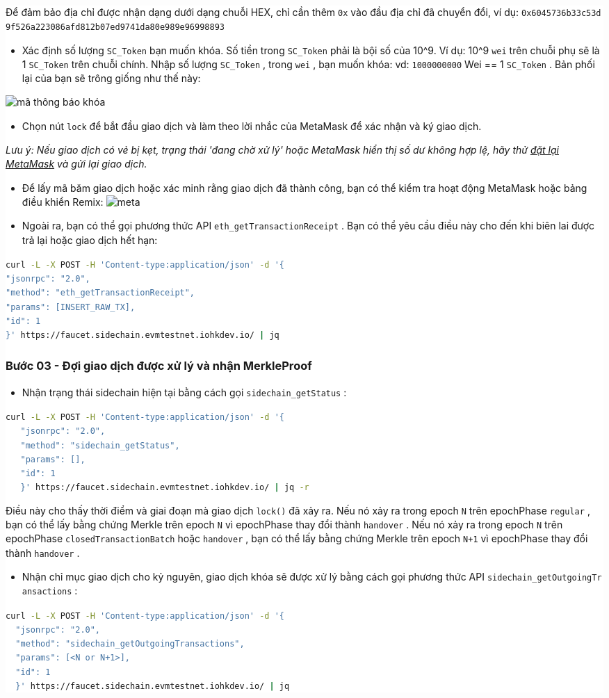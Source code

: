 Để đảm bảo địa chỉ được nhận dạng dưới dạng chuỗi HEX, chỉ cần thêm `0x` vào đầu địa chỉ đã chuyển đổi, ví dụ: `0x6045736b33c53d9f526a223086afd812b07ed9741da80e989e96998893`

- Xác định số lượng `SC_Token` bạn muốn khóa. Số tiền trong `SC_Token` phải là bội số của 10^9. Ví dụ: 10^9 `wei` trên chuỗi phụ sẽ là 1 `SC_Token` trên chuỗi chính. Nhập số lượng `SC_Token` , trong `wei` , bạn muốn khóa: vd: `1000000000` Wei == 1 `SC_Token` . Bản phối lại của bạn sẽ trông giống như thế này:

![mã thông báo khóa](https://docs.cardano.org/static/0f6c8506054c5166e4c4256d678a476d/b2982/remix-lock-token.png)

- Chọn nút `lock` để bắt đầu giao dịch và làm theo lời nhắc của MetaMask để xác nhận và ký giao dịch.

*Lưu ý: Nếu giao dịch có vẻ bị kẹt, trạng thái 'đang chờ xử lý' hoặc MetaMask hiển thị số dư không hợp lệ, hãy thử [đặt lại MetaMask](https://metamask.zendesk.com/hc/en-us/articles/360015488891-How-to-reset-an-account) và gửi lại giao dịch.*

- Để lấy mã băm giao dịch hoặc xác minh rằng giao dịch đã thành công, bạn có thể kiểm tra hoạt động MetaMask hoặc bảng điều khiển Remix: ![meta](https://docs.cardano.org/static/1820b9d367bf00bc62def2b33459f441/076ca/remix-console.png)

- Ngoài ra, bạn có thể gọi phương thức API `eth_getTransactionReceipt` . Bạn có thể yêu cầu điều này cho đến khi biên lai được trả lại hoặc giao dịch hết hạn:

```bash
curl -L -X POST -H 'Content-type:application/json' -d '{
"jsonrpc": "2.0",
"method": "eth_getTransactionReceipt",
"params": [INSERT_RAW_TX],
"id": 1
}' https://faucet.sidechain.evmtestnet.iohkdev.io/ | jq
```

### Bước 03 - Đợi giao dịch được xử lý và nhận MerkleProof

- Nhận trạng thái sidechain hiện tại bằng cách gọi `sidechain_getStatus` :

```bash
curl -L -X POST -H 'Content-type:application/json' -d '{
   "jsonrpc": "2.0",
   "method": "sidechain_getStatus",
   "params": [],
   "id": 1
   }' https://faucet.sidechain.evmtestnet.iohkdev.io/ | jq -r
```

Điều này cho thấy thời điểm và giai đoạn mà giao dịch `lock()` đã xảy ra. Nếu nó xảy ra trong epoch `N` trên epochPhase `regular` , bạn có thể lấy bằng chứng Merkle trên epoch `N` vì epochPhase thay đổi thành `handover` . Nếu nó xảy ra trong epoch `N` trên epochPhase `closedTransactionBatch` hoặc `handover` , bạn có thể lấy bằng chứng Merkle trên epoch `N+1` vì epochPhase thay đổi thành `handover` .

- Nhận chỉ mục giao dịch cho kỷ nguyên, giao dịch khóa sẽ được xử lý bằng cách gọi phương thức API `sidechain_getOutgoingTransactions` :

```bash
curl -L -X POST -H 'Content-type:application/json' -d '{
  "jsonrpc": "2.0",
  "method": "sidechain_getOutgoingTransactions",
  "params": [<N or N+1>],
  "id": 1
  }' https://faucet.sidechain.evmtestnet.iohkdev.io/ | jq
```
